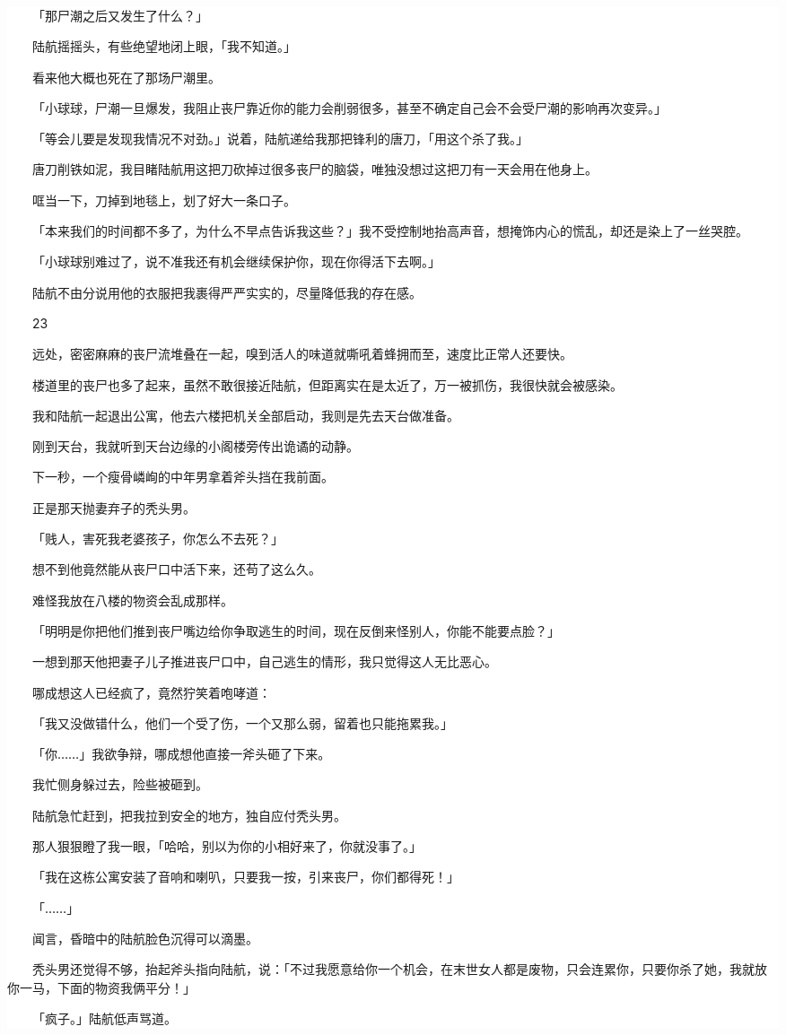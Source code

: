 &emsp;&emsp;「那尸潮之后又发生了什么？」  
  
&emsp;&emsp;陆航摇摇头，有些绝望地闭上眼，「我不知道。」  
  
&emsp;&emsp;看来他大概也死在了那场尸潮里。  
  
&emsp;&emsp;「小球球，尸潮一旦爆发，我阻止丧尸靠近你的能力会削弱很多，甚至不确定自己会不会受尸潮的影响再次变异。」  
  
&emsp;&emsp;「等会儿要是发现我情况不对劲。」说着，陆航递给我那把锋利的唐刀，「用这个杀了我。」  
  
&emsp;&emsp;唐刀削铁如泥，我目睹陆航用这把刀砍掉过很多丧尸的脑袋，唯独没想过这把刀有一天会用在他身上。  
  
&emsp;&emsp;哐当一下，刀掉到地毯上，划了好大一条口子。  
  
&emsp;&emsp;「本来我们的时间都不多了，为什么不早点告诉我这些？」我不受控制地抬高声音，想掩饰内心的慌乱，却还是染上了一丝哭腔。  
  
&emsp;&emsp;「小球球别难过了，说不准我还有机会继续保护你，现在你得活下去啊。」  
  
&emsp;&emsp;陆航不由分说用他的衣服把我裹得严严实实的，尽量降低我的存在感。  
  
&emsp;&emsp;23  
  
&emsp;&emsp;远处，密密麻麻的丧尸流堆叠在一起，嗅到活人的味道就嘶吼着蜂拥而至，速度比正常人还要快。  
  
&emsp;&emsp;楼道里的丧尸也多了起来，虽然不敢很接近陆航，但距离实在是太近了，万一被抓伤，我很快就会被感染。  
  
&emsp;&emsp;我和陆航一起退出公寓，他去六楼把机关全部启动，我则是先去天台做准备。  
  
&emsp;&emsp;刚到天台，我就听到天台边缘的小阁楼旁传出诡谲的动静。  
  
&emsp;&emsp;下一秒，一个瘦骨嶙峋的中年男拿着斧头挡在我前面。  
  
&emsp;&emsp;正是那天抛妻弃子的秃头男。  
  
&emsp;&emsp;「贱人，害死我老婆孩子，你怎么不去死？」  
  
&emsp;&emsp;想不到他竟然能从丧尸口中活下来，还苟了这么久。  
  
&emsp;&emsp;难怪我放在八楼的物资会乱成那样。  
  
&emsp;&emsp;「明明是你把他们推到丧尸嘴边给你争取逃生的时间，现在反倒来怪别人，你能不能要点脸？」  
  
&emsp;&emsp;一想到那天他把妻子儿子推进丧尸口中，自己逃生的情形，我只觉得这人无比恶心。  
  
&emsp;&emsp;哪成想这人已经疯了，竟然狞笑着咆哮道：  
  
&emsp;&emsp;「我又没做错什么，他们一个受了伤，一个又那么弱，留着也只能拖累我。」  
  
&emsp;&emsp;「你……」我欲争辩，哪成想他直接一斧头砸了下来。  
  
&emsp;&emsp;我忙侧身躲过去，险些被砸到。  
  
&emsp;&emsp;陆航急忙赶到，把我拉到安全的地方，独自应付秃头男。  
  
&emsp;&emsp;那人狠狠瞪了我一眼，「哈哈，别以为你的小相好来了，你就没事了。」  
  
&emsp;&emsp;「我在这栋公寓安装了音响和喇叭，只要我一按，引来丧尸，你们都得死！」  
  
&emsp;&emsp;「……」  
  
&emsp;&emsp;闻言，昏暗中的陆航脸色沉得可以滴墨。  
  
&emsp;&emsp;秃头男还觉得不够，抬起斧头指向陆航，说：「不过我愿意给你一个机会，在末世女人都是废物，只会连累你，只要你杀了她，我就放你一马，下面的物资我俩平分！」  
  
&emsp;&emsp;「疯子。」陆航低声骂道。  
  